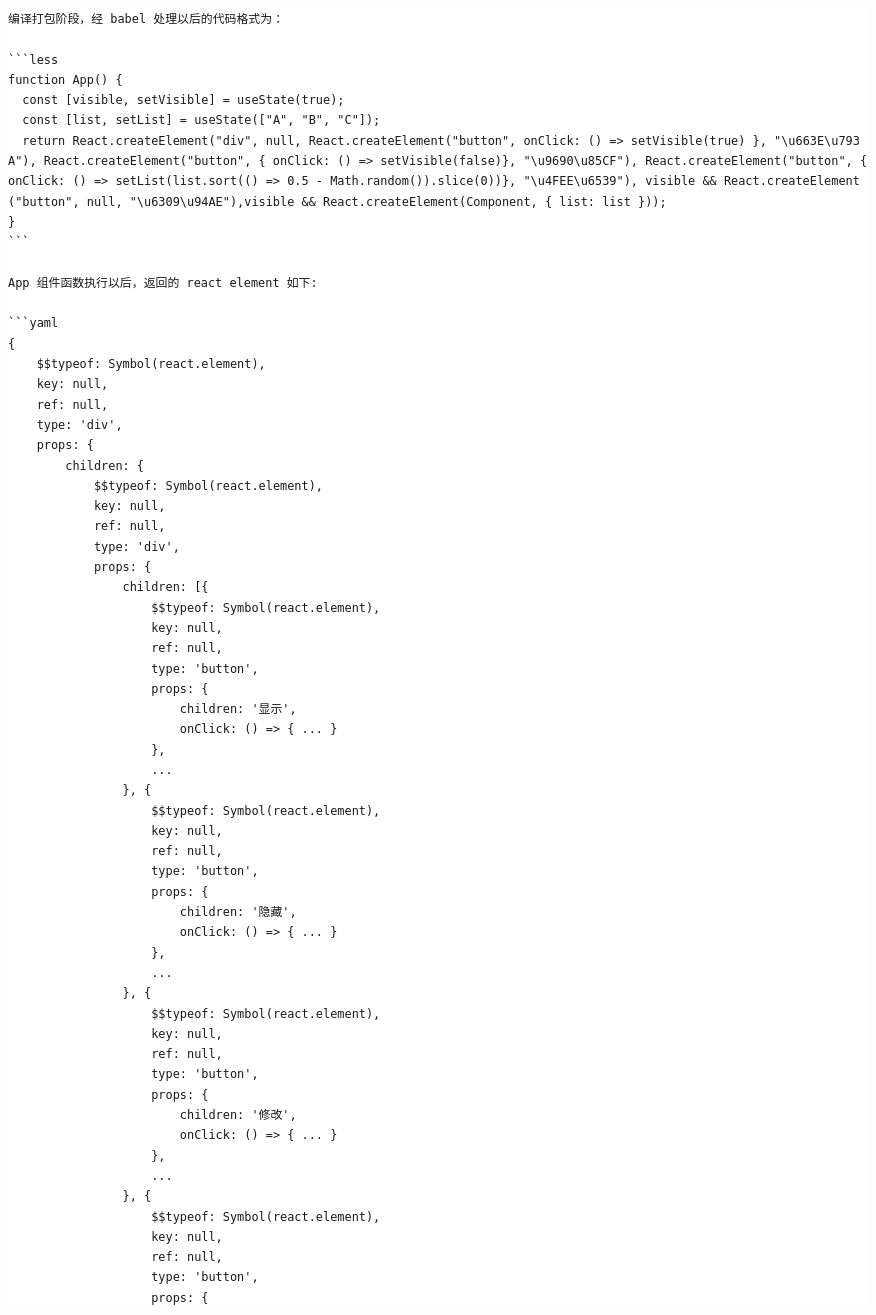     编译打包阶段，经 babel 处理以后的代码格式为：
    
    ```less
    function App() {
      const [visible, setVisible] = useState(true);
      const [list, setList] = useState(["A", "B", "C"]);
      return React.createElement("div", null, React.createElement("button", onClick: () => setVisible(true) }, "\u663E\u793A"), React.createElement("button", { onClick: () => setVisible(false)}, "\u9690\u85CF"), React.createElement("button", { onClick: () => setList(list.sort(() => 0.5 - Math.random()).slice(0))}, "\u4FEE\u6539"), visible && React.createElement("button", null, "\u6309\u94AE"),visible && React.createElement(Component, { list: list }));
    }
    ```
    
    App 组件函数执行以后，返回的 react element 如下:
    
    ```yaml
    {
        $$typeof: Symbol(react.element),
        key: null,  
        ref: null,
        type: 'div',
        props: {
            children: {
                $$typeof: Symbol(react.element),
                key: null,  
                ref: null,
                type: 'div',
                props: {
                    children: [{
                        $$typeof: Symbol(react.element),
                        key: null,  
                        ref: null,
                        type: 'button',                                
                        props: {                                    
                            children: '显示',                           
                            onClick: () => { ... }
                        },
                        ...
                    }, {
                        $$typeof: Symbol(react.element),               
                        key: null,                                     
                        ref: null,
                        type: 'button',
                        props: {
                            children: '隐藏',
                            onClick: () => { ... }
                        },
                        ...
                    }, {
                        $$typeof: Symbol(react.element),
                        key: null,  
                        ref: null,
                        type: 'button',
                        props: {
                            children: '修改',
                            onClick: () => { ... }
                        },
                        ...
                    }, {
                        $$typeof: Symbol(react.element),
                        key: null,  
                        ref: null,
                        type: 'button',
                        props: {